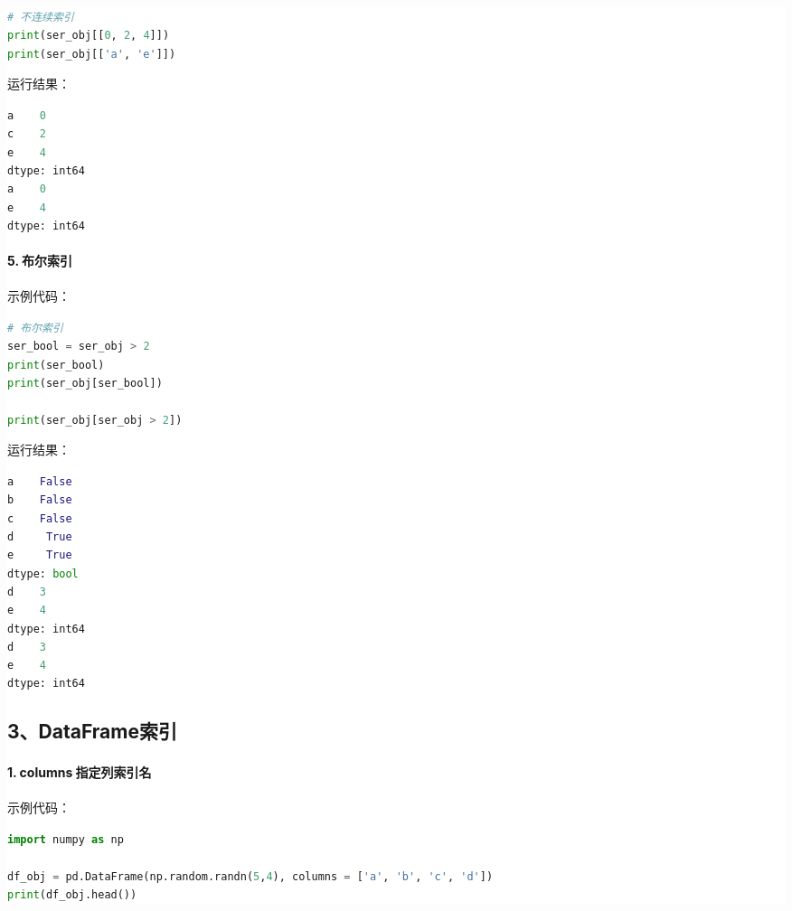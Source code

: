 ```python
# 不连续索引
print(ser_obj[[0, 2, 4]])
print(ser_obj[['a', 'e']])
```

运行结果：

```python
a    0
c    2
e    4
dtype: int64
a    0
e    4
dtype: int64
```

#### 5. 布尔索引

示例代码：

```python
# 布尔索引
ser_bool = ser_obj > 2
print(ser_bool)
print(ser_obj[ser_bool])

print(ser_obj[ser_obj > 2])
```

运行结果：

```python
a    False
b    False
c    False
d     True
e     True
dtype: bool
d    3
e    4
dtype: int64
d    3
e    4
dtype: int64
```

## 3、DataFrame索引

#### 1. columns 指定列索引名

示例代码：

```python
import numpy as np

df_obj = pd.DataFrame(np.random.randn(5,4), columns = ['a', 'b', 'c', 'd'])
print(df_obj.head())
```
